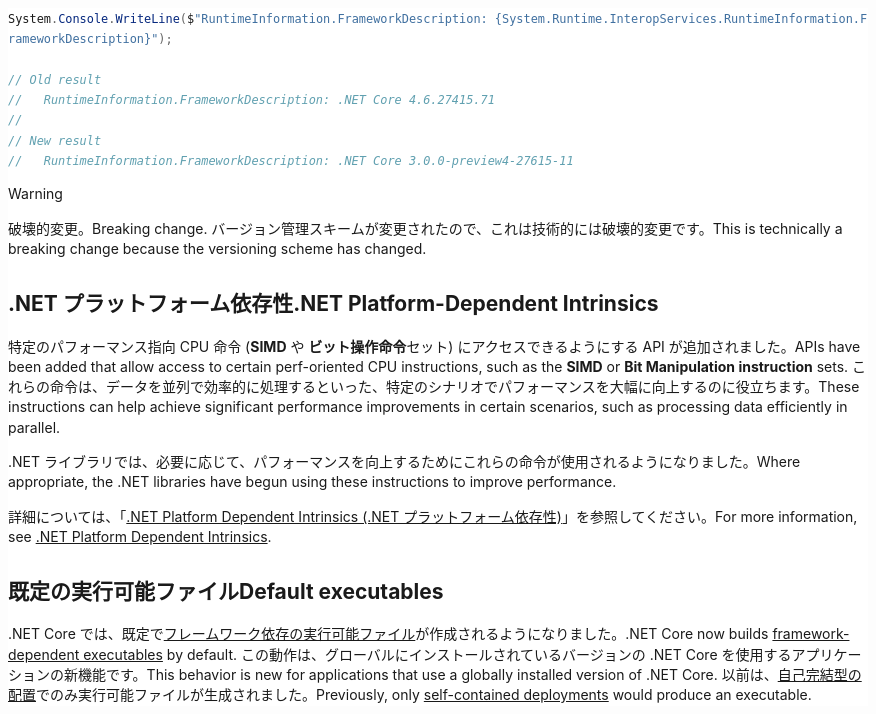 ```csharp
System.Console.WriteLine($"RuntimeInformation.FrameworkDescription: {System.Runtime.InteropServices.RuntimeInformation.FrameworkDescription}");

// Old result
//   RuntimeInformation.FrameworkDescription: .NET Core 4.6.27415.71
//
// New result
//   RuntimeInformation.FrameworkDescription: .NET Core 3.0.0-preview4-27615-11
```

> [!WARNING]
> <span data-ttu-id="7377e-137">破壊的変更。</span><span class="sxs-lookup"><span data-stu-id="7377e-137">Breaking change.</span></span> <span data-ttu-id="7377e-138">バージョン管理スキームが変更されたので、これは技術的には破壊的変更です。</span><span class="sxs-lookup"><span data-stu-id="7377e-138">This is technically a breaking change because the versioning scheme has changed.</span></span>

## <a name="net-platform-dependent-intrinsics"></a><span data-ttu-id="7377e-139">.NET プラットフォーム依存性</span><span class="sxs-lookup"><span data-stu-id="7377e-139">.NET Platform-Dependent Intrinsics</span></span>

<span data-ttu-id="7377e-140">特定のパフォーマンス指向 CPU 命令 (**SIMD** や **ビット操作命令**セット) にアクセスできるようにする API が追加されました。</span><span class="sxs-lookup"><span data-stu-id="7377e-140">APIs have been added that allow access to certain perf-oriented CPU instructions, such as the **SIMD** or **Bit Manipulation instruction** sets.</span></span> <span data-ttu-id="7377e-141">これらの命令は、データを並列で効率的に処理するといった、特定のシナリオでパフォーマンスを大幅に向上するのに役立ちます。</span><span class="sxs-lookup"><span data-stu-id="7377e-141">These instructions can help achieve significant performance improvements in certain scenarios, such as processing data efficiently in parallel.</span></span> 

<span data-ttu-id="7377e-142">.NET ライブラリでは、必要に応じて、パフォーマンスを向上するためにこれらの命令が使用されるようになりました。</span><span class="sxs-lookup"><span data-stu-id="7377e-142">Where appropriate, the .NET libraries have begun using these instructions to improve performance.</span></span>

<span data-ttu-id="7377e-143">詳細については、「[.NET Platform Dependent Intrinsics (.NET プラットフォーム依存性)](https://github.com/dotnet/designs/blob/master/accepted/platform-intrinsics.md)」を参照してください。</span><span class="sxs-lookup"><span data-stu-id="7377e-143">For more information, see [.NET Platform Dependent Intrinsics](https://github.com/dotnet/designs/blob/master/accepted/platform-intrinsics.md).</span></span>

## <a name="default-executables"></a><span data-ttu-id="7377e-144">既定の実行可能ファイル</span><span class="sxs-lookup"><span data-stu-id="7377e-144">Default executables</span></span>

<span data-ttu-id="7377e-145">.NET Core では、既定で[フレームワーク依存の実行可能ファイル](../deploying/index.md#framework-dependent-executables-fde)が作成されるようになりました。</span><span class="sxs-lookup"><span data-stu-id="7377e-145">.NET Core now builds [framework-dependent executables](../deploying/index.md#framework-dependent-executables-fde) by default.</span></span> <span data-ttu-id="7377e-146">この動作は、グローバルにインストールされているバージョンの .NET Core を使用するアプリケーションの新機能です。</span><span class="sxs-lookup"><span data-stu-id="7377e-146">This behavior is new for applications that use a globally installed version of .NET Core.</span></span> <span data-ttu-id="7377e-147">以前は、[自己完結型の配置](../deploying/index.md#self-contained-deployments-scd)でのみ実行可能ファイルが生成されました。</span><span class="sxs-lookup"><span data-stu-id="7377e-147">Previously, only [self-contained deployments](../deploying/index.md#self-contained-deployments-scd) would produce an executable.</span></span>
